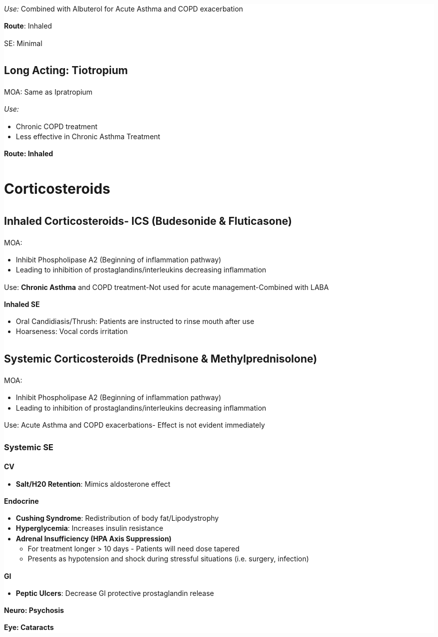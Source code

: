 *Use:* Combined with Albuterol for Acute Asthma and COPD exacerbation

**Route**: Inhaled

SE: Minimal

## Long Acting: Tiotropium
MOA: Same as Ipratropium

*Use:*
* Chronic COPD treatment
* Less effective in Chronic Asthma Treatment

**Route: Inhaled**

# Corticosteroids
## Inhaled Corticosteroids- ICS (Budesonide & Fluticasone)
MOA:
* Inhibit Phospholipase A2 (Beginning of inflammation pathway)
* Leading to inhibition of prostaglandins/interleukins decreasing inflammation

Use: **Chronic Asthma** and COPD treatment-Not used for acute management-Combined with LABA

**Inhaled SE**
* Oral Candidiasis/Thrush: Patients are instructed to rinse mouth after use
* Hoarseness: Vocal cords irritation

## Systemic Corticosteroids (Prednisone & Methylprednisolone)
MOA:
* Inhibit Phospholipase A2 (Beginning of inflammation pathway)
* Leading to inhibition of prostaglandins/interleukins decreasing inflammation

Use: Acute Asthma and COPD exacerbations- Effect is not evident immediately

### Systemic SE
**CV**
* **Salt/H20 Retention**: Mimics aldosterone effect

**Endocrine**
* **Cushing Syndrome**: Redistribution of body fat/Lipodystrophy
* **Hyperglycemia**: Increases insulin resistance
* **Adrenal Insufficiency (HPA Axis Suppression)**
  * For treatment longer > 10 days - Patients will need dose tapered
  * Presents as hypotension and shock during stressful situations (i.e. surgery, infection)

**GI**
* **Peptic Ulcers**: Decrease Gl protective prostaglandin release

**Neuro: Psychosis**

**Eye: Cataracts**
